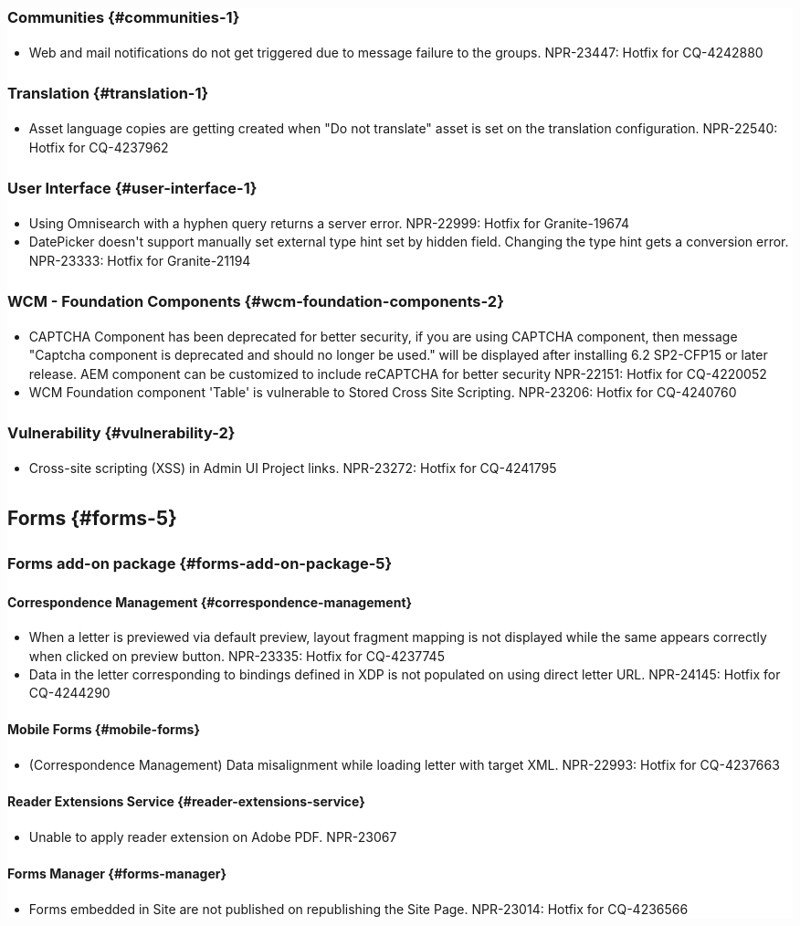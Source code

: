 ### Communities {#communities-1}

* Web and mail notifications do not get triggered due to message failure to the groups. NPR-23447: Hotfix for CQ-4242880

### Translation {#translation-1}

* Asset language copies are getting created when "Do not translate" asset is set on the translation configuration. NPR-22540: Hotfix for CQ-4237962

### User Interface {#user-interface-1}

* Using Omnisearch with a hyphen query returns a server error. NPR-22999: Hotfix for Granite-19674
* DatePicker doesn't support manually set external type hint set by hidden field. Changing the type hint gets a conversion error. NPR-23333: Hotfix for Granite-21194

### WCM - Foundation Components {#wcm-foundation-components-2}

* CAPTCHA Component has been deprecated for better security, if you are using CAPTCHA component, then message "Captcha component is deprecated and should no longer be used." will be displayed after installing 6.2 SP2-CFP15 or later release. AEM component can be customized to include reCAPTCHA for better security NPR-22151: Hotfix for CQ-4220052
* WCM Foundation component 'Table' is vulnerable to Stored Cross Site Scripting. NPR-23206: Hotfix for CQ-4240760

### Vulnerability {#vulnerability-2}

* Cross-site scripting (XSS) in Admin UI Project links. NPR-23272: Hotfix for CQ-4241795

## Forms {#forms-5}

### Forms add-on package {#forms-add-on-package-5}

#### Correspondence Management {#correspondence-management}

* When a letter is previewed via default preview, layout fragment mapping is not displayed while the same appears correctly when clicked on preview button. NPR-23335: Hotfix for CQ-4237745
* Data in the letter corresponding to bindings defined in XDP is not populated on using direct letter URL. NPR-24145: Hotfix for CQ-4244290

#### Mobile Forms {#mobile-forms}

* (Correspondence Management) Data misalignment while loading letter with target XML. NPR-22993: Hotfix for CQ-4237663

#### Reader Extensions Service {#reader-extensions-service}

* Unable to apply reader extension on Adobe PDF. NPR-23067

#### Forms Manager {#forms-manager}

* Forms embedded in Site are not published on republishing the Site Page. NPR-23014: Hotfix for CQ-4236566
